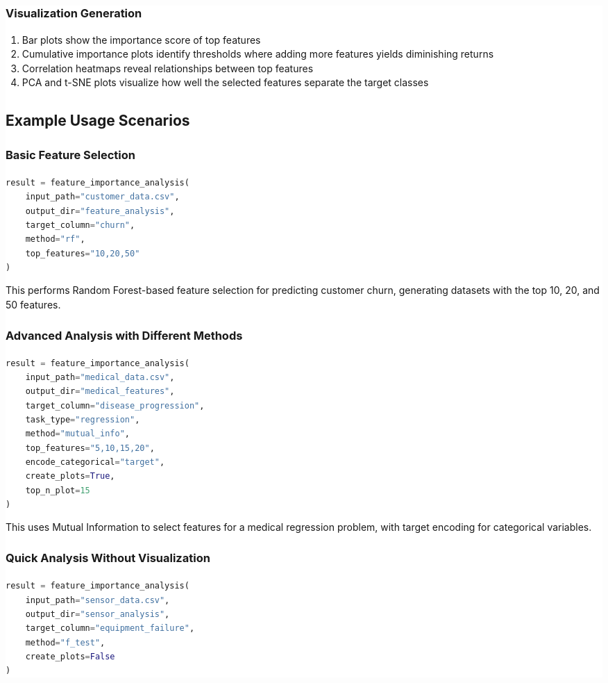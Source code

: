 ### Visualization Generation
1. Bar plots show the importance score of top features
2. Cumulative importance plots identify thresholds where adding more features yields diminishing returns
3. Correlation heatmaps reveal relationships between top features
4. PCA and t-SNE plots visualize how well the selected features separate the target classes

## Example Usage Scenarios

### Basic Feature Selection

```python
result = feature_importance_analysis(
    input_path="customer_data.csv",
    output_dir="feature_analysis",
    target_column="churn",
    method="rf",
    top_features="10,20,50"
)
```

This performs Random Forest-based feature selection for predicting customer churn, generating datasets with the top 10, 20, and 50 features.

### Advanced Analysis with Different Methods

```python
result = feature_importance_analysis(
    input_path="medical_data.csv",
    output_dir="medical_features",
    target_column="disease_progression",
    task_type="regression",
    method="mutual_info",
    top_features="5,10,15,20",
    encode_categorical="target",
    create_plots=True,
    top_n_plot=15
)
```

This uses Mutual Information to select features for a medical regression problem, with target encoding for categorical variables.

### Quick Analysis Without Visualization

```python
result = feature_importance_analysis(
    input_path="sensor_data.csv",
    output_dir="sensor_analysis",
    target_column="equipment_failure",
    method="f_test",
    create_plots=False
)
```
